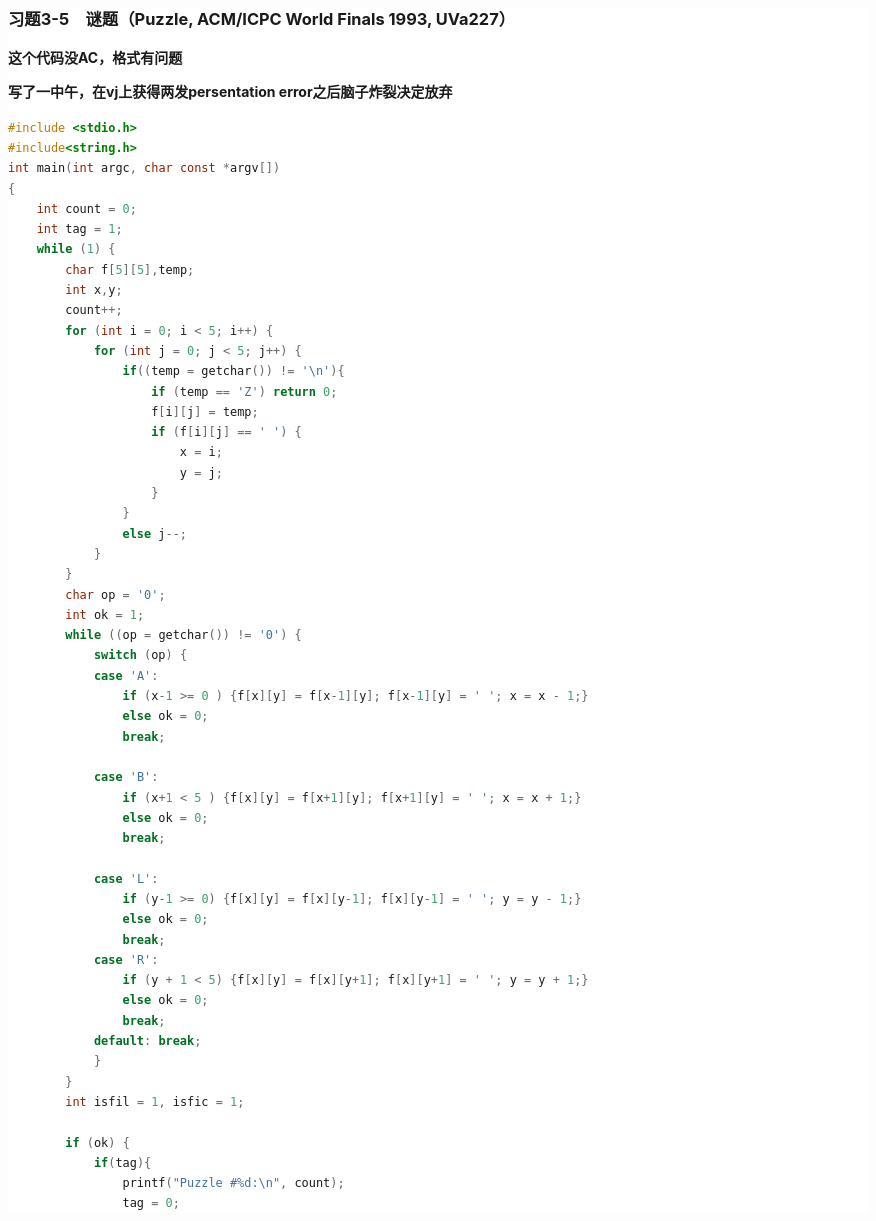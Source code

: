 




### 习题3-5　谜题（Puzzle, ACM/ICPC World Finals 1993, UVa227）

**这个代码没AC，格式有问题**

**写了一中午，在vj上获得两发persentation error之后脑子炸裂决定放弃**



```c
#include <stdio.h>
#include<string.h>
int main(int argc, char const *argv[])
{
	int count = 0;
	int tag = 1;
	while (1) {
		char f[5][5],temp;
		int x,y; 
		count++;
		for (int i = 0; i < 5; i++) {
			for (int j = 0; j < 5; j++) {
				if((temp = getchar()) != '\n'){
					if (temp == 'Z') return 0;
					f[i][j] = temp;	
					if (f[i][j] == ' ') {
						x = i;
						y = j;
					}
				}
				else j--; 
			}
		}
		char op = '0';
		int ok = 1;
		while ((op = getchar()) != '0') {
			switch (op) {
			case 'A':
				if (x-1 >= 0 ) {f[x][y] = f[x-1][y]; f[x-1][y] = ' '; x = x - 1;}
				else ok = 0;
				break;

			case 'B':
				if (x+1 < 5 ) {f[x][y] = f[x+1][y]; f[x+1][y] = ' '; x = x + 1;}
				else ok = 0;
				break;

			case 'L':
				if (y-1 >= 0) {f[x][y] = f[x][y-1]; f[x][y-1] = ' '; y = y - 1;}
				else ok = 0;
				break;
			case 'R':
				if (y + 1 < 5) {f[x][y] = f[x][y+1]; f[x][y+1] = ' '; y = y + 1;}
				else ok = 0;
				break;
			default: break;
			}
		}
		int isfil = 1, isfic = 1;
		
		if (ok) {
			if(tag){
				printf("Puzzle #%d:\n", count);
				tag = 0;
```